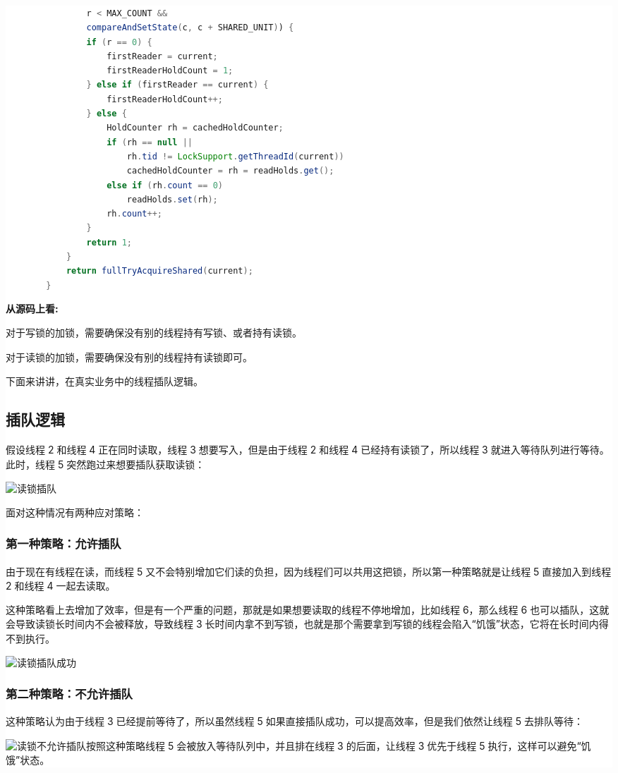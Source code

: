 ```java
                r < MAX_COUNT &&
                compareAndSetState(c, c + SHARED_UNIT)) {
                if (r == 0) {
                    firstReader = current;
                    firstReaderHoldCount = 1;
                } else if (firstReader == current) {
                    firstReaderHoldCount++;
                } else {
                    HoldCounter rh = cachedHoldCounter;
                    if (rh == null ||
                        rh.tid != LockSupport.getThreadId(current))
                        cachedHoldCounter = rh = readHolds.get();
                    else if (rh.count == 0)
                        readHolds.set(rh);
                    rh.count++;
                }
                return 1;
            }
            return fullTryAcquireShared(current);
        }
```

**从源码上看:**

对于写锁的加锁，需要确保没有别的线程持有写锁、或者持有读锁。

对于读锁的加锁，需要确保没有别的线程持有读锁即可。

下面来讲讲，在真实业务中的线程插队逻辑。

## 插队逻辑

假设线程 2 和线程 4 正在同时读取，线程 3 想要写入，但是由于线程 2 和线程 4 已经持有读锁了，所以线程 3 就进入等待队列进行等待。此时，线程 5 突然跑过来想要插队获取读锁：

![读锁插队](http://java-engineer.ztianzeng.com/uPic/%E8%AF%BB%E9%94%81%E6%8F%92%E9%98%9F.png)

面对这种情况有两种应对策略：

### 第一种策略：允许插队

由于现在有线程在读，而线程 5 又不会特别增加它们读的负担，因为线程们可以共用这把锁，所以第一种策略就是让线程 5 直接加入到线程 2 和线程 4 一起去读取。

这种策略看上去增加了效率，但是有一个严重的问题，那就是如果想要读取的线程不停地增加，比如线程 6，那么线程 6 也可以插队，这就会导致读锁长时间内不会被释放，导致线程 3 长时间内拿不到写锁，也就是那个需要拿到写锁的线程会陷入“饥饿”状态，它将在长时间内得不到执行。

![读锁插队成功](http://java-engineer.ztianzeng.com/uPic/%E8%AF%BB%E9%94%81%E6%8F%92%E9%98%9F%E6%88%90%E5%8A%9F.png)

### 第二种策略：不允许插队

这种策略认为由于线程 3 已经提前等待了，所以虽然线程 5 如果直接插队成功，可以提高效率，但是我们依然让线程 5 去排队等待：

![读锁不允许插队](http://java-engineer.ztianzeng.com/uPic/%E8%AF%BB%E9%94%81%E4%B8%8D%E5%85%81%E8%AE%B8%E6%8F%92%E9%98%9F.png)按照这种策略线程 5 会被放入等待队列中，并且排在线程 3 的后面，让线程 3 优先于线程 5 执行，这样可以避免“饥饿”状态。
